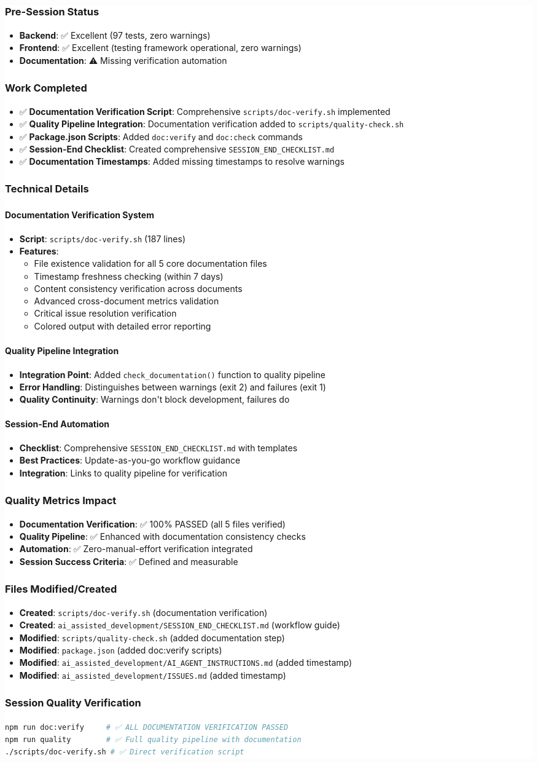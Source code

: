 ### Pre-Session Status
- **Backend**: ✅ Excellent (97 tests, zero warnings)
- **Frontend**: ✅ Excellent (testing framework operational, zero warnings)
- **Documentation**: ⚠️ Missing verification automation

### Work Completed
- ✅ **Documentation Verification Script**: Comprehensive `scripts/doc-verify.sh` implemented
- ✅ **Quality Pipeline Integration**: Documentation verification added to `scripts/quality-check.sh`
- ✅ **Package.json Scripts**: Added `doc:verify` and `doc:check` commands
- ✅ **Session-End Checklist**: Created comprehensive `SESSION_END_CHECKLIST.md`
- ✅ **Documentation Timestamps**: Added missing timestamps to resolve warnings

### Technical Details

#### Documentation Verification System
- **Script**: `scripts/doc-verify.sh` (187 lines)
- **Features**:
  - File existence validation for all 5 core documentation files
  - Timestamp freshness checking (within 7 days)
  - Content consistency verification across documents
  - Advanced cross-document metrics validation
  - Critical issue resolution verification
  - Colored output with detailed error reporting

#### Quality Pipeline Integration
- **Integration Point**: Added `check_documentation()` function to quality pipeline
- **Error Handling**: Distinguishes between warnings (exit 2) and failures (exit 1)
- **Quality Continuity**: Warnings don't block development, failures do

#### Session-End Automation
- **Checklist**: Comprehensive `SESSION_END_CHECKLIST.md` with templates
- **Best Practices**: Update-as-you-go workflow guidance
- **Integration**: Links to quality pipeline for verification

### Quality Metrics Impact
- **Documentation Verification**: ✅ 100% PASSED (all 5 files verified)
- **Quality Pipeline**: ✅ Enhanced with documentation consistency checks
- **Automation**: ✅ Zero-manual-effort verification integrated
- **Session Success Criteria**: ✅ Defined and measurable

### Files Modified/Created
- **Created**: `scripts/doc-verify.sh` (documentation verification)
- **Created**: `ai_assisted_development/SESSION_END_CHECKLIST.md` (workflow guide)
- **Modified**: `scripts/quality-check.sh` (added documentation step)
- **Modified**: `package.json` (added doc:verify scripts)
- **Modified**: `ai_assisted_development/AI_AGENT_INSTRUCTIONS.md` (added timestamp)
- **Modified**: `ai_assisted_development/ISSUES.md` (added timestamp)

### Session Quality Verification
```bash
npm run doc:verify     # ✅ ALL DOCUMENTATION VERIFICATION PASSED
npm run quality        # ✅ Full quality pipeline with documentation
./scripts/doc-verify.sh # ✅ Direct verification script
```
